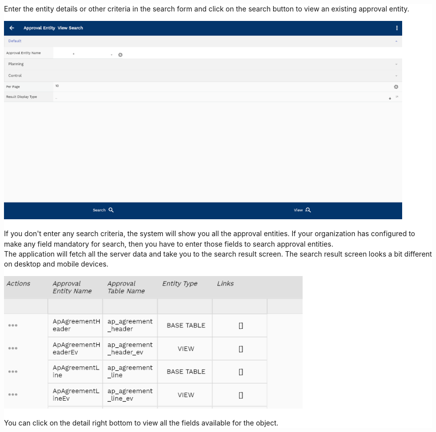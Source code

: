 Enter the entity details or other criteria in the search form and click on the search button to view an existing approval entity.  


<img src="/images/modules/sys/approval/entity/entity_02.PNG" width="800"/>

If you don't enter any search criteria, the system will show you all the approval entities. If your organization has configured to make any field mandatory for search, then you have to enter those fields to search approval entities.  
The application will fetch all the server data and take you to the search result screen. The search result screen looks a bit different on desktop and mobile devices.

<img src="/images/modules/sys/approval/entity/entity_03.PNG" width="600"/>

You can click on the detail right bottom to view all the fields available for the object. 
